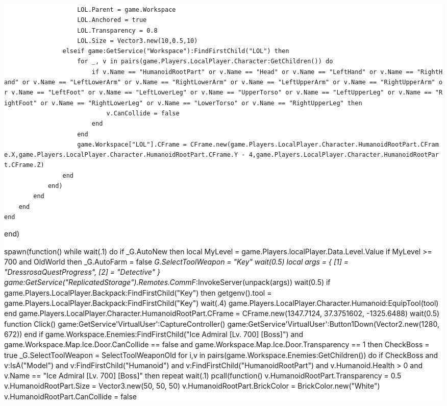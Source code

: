                         LOL.Parent = game.Workspace
                        LOL.Anchored = true
                        LOL.Transparency = 0.8
                        LOL.Size = Vector3.new(10,0.5,10)
                    elseif game:GetService("Workspace"):FindFirstChild("LOL") then
                        for _, v in pairs(game.Players.LocalPlayer.Character:GetChildren()) do
                            if v.Name == "HumanoidRootPart" or v.Name == "Head" or v.Name == "LeftHand" or v.Name == "RightHand" or v.Name == "LeftLowerArm" or v.Name == "RightLowerArm" or v.Name == "LeftUpperArm" or v.Name == "RightUpperArm" or v.Name == "LeftFoot" or v.Name == "LeftLowerLeg" or v.Name == "UpperTorso" or v.Name == "LeftUpperLeg" or v.Name == "RightFoot" or v.Name == "RightLowerLeg" or v.Name == "LowerTorso" or v.Name == "RightUpperLeg" then
                                v.CanCollide = false
                            end
                        end
                        game.Workspace["LOL"].CFrame = CFrame.new(game.Players.LocalPlayer.Character.HumanoidRootPart.CFrame.X,game.Players.LocalPlayer.Character.HumanoidRootPart.CFrame.Y - 4,game.Players.LocalPlayer.Character.HumanoidRootPart.CFrame.Z)
                    end
                end)
            end
        end
    end
end)

spawn(function()
    while wait(.1) do
        if _G.AutoNew then
            local MyLevel = game.Players.localPlayer.Data.Level.Value
            if MyLevel >= 700 and OldWorld then
                _G.AutoFarm = false
                _G.SelectToolWeapon = "Key"
                wait(0.5)
                local args = {
                    [1] = "DressrosaQuestProgress",
                    [2] = "Detective"
                }
                game:GetService("ReplicatedStorage").Remotes.CommF_:InvokeServer(unpack(args))
                wait(0.5)
                if game.Players.LocalPlayer.Backpack:FindFirstChild("Key") then
                    getgenv().tool = game.Players.LocalPlayer.Backpack:FindFirstChild("Key")
                    wait(.4)
                    game.Players.LocalPlayer.Character.Humanoid:EquipTool(tool)
                end
                game.Players.LocalPlayer.Character.HumanoidRootPart.CFrame = CFrame.new(1347.7124, 37.3751602, -1325.6488)
                wait(0.5)
                function Click()
                    game:GetService'VirtualUser':CaptureController()
                    game:GetService'VirtualUser':Button1Down(Vector2.new(1280, 672))
                end
                if game.Workspace.Enemies:FindFirstChild("Ice Admiral [Lv. 700] [Boss]") and game.Workspace.Map.Ice.Door.CanCollide == false and game.Workspace.Map.Ice.Door.Transparency == 1 then
                    CheckBoss = true
                    _G.SelectToolWeapon = SelectToolWeaponOld
                    for i,v in pairs(game.Workspace.Enemies:GetChildren()) do
                        if CheckBoss and v:IsA("Model") and v:FindFirstChild("Humanoid") and v:FindFirstChild("HumanoidRootPart") and v.Humanoid.Health > 0 and v.Name == "Ice Admiral [Lv. 700] [Boss]" then
                            repeat wait(.1)
                                pcall(function() 
                                    v.HumanoidRootPart.Transparency = 0.5
                                    v.HumanoidRootPart.Size = Vector3.new(50, 50, 50)
                                    v.HumanoidRootPart.BrickColor = BrickColor.new("White")
                                    v.HumanoidRootPart.CanCollide = false
